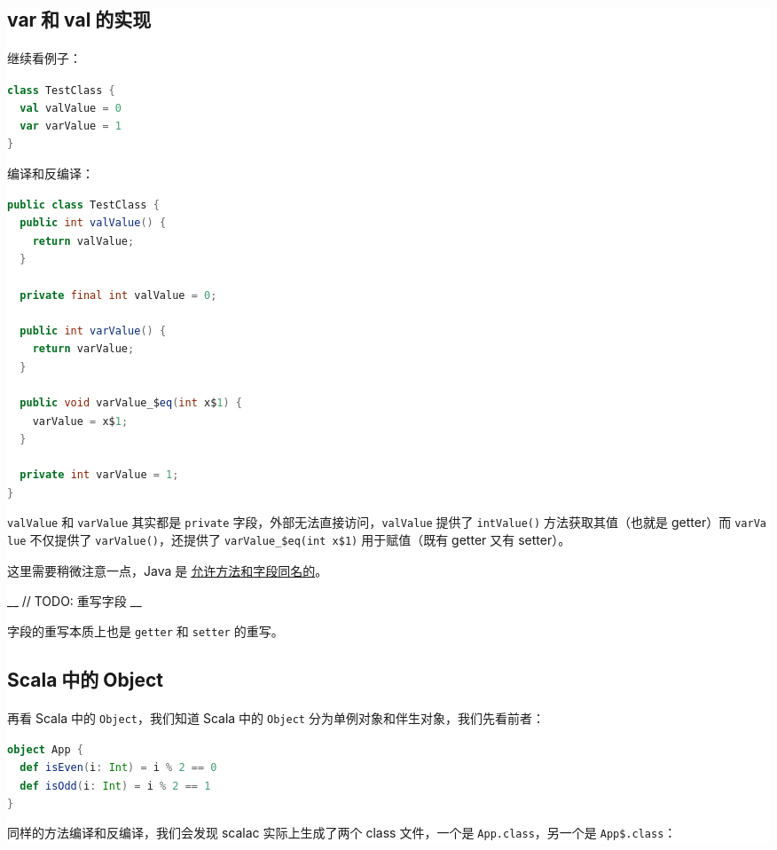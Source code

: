 ## var 和 val 的实现

继续看例子：

``` scala
class TestClass {
  val valValue = 0
  var varValue = 1
}
```

编译和反编译：

``` java
public class TestClass {
  public int valValue() {
    return valValue;
  }

  private final int valValue = 0;

  public int varValue() {
    return varValue;
  }

  public void varValue_$eq(int x$1) {
    varValue = x$1;
  }

  private int varValue = 1;
}
```

`valValue` 和 `varValue` 其实都是 `private` 字段，外部无法直接访问，`valValue` 提供了 `intValue()` 方法获取其值（也就是 getter）而 `varValue` 不仅提供了 `varValue()`，还提供了 `varValue_$eq(int x$1)` 用于赋值（既有 getter 又有 setter）。

这里需要稍微注意一点，Java 是 [允许方法和字段同名的](https://stackoverflow.com/questions/9960560/java-instance-variable-and-method-having-same-name)。

__ // TODO: 重写字段 __

字段的重写本质上也是 `getter` 和 `setter` 的重写。


## Scala 中的 Object

再看 Scala 中的 `Object`，我们知道 Scala 中的 `Object` 分为单例对象和伴生对象，我们先看前者：

``` scala
object App {
  def isEven(i: Int) = i % 2 == 0
  def isOdd(i: Int) = i % 2 == 1
}
```

同样的方法编译和反编译，我们会发现 scalac 实际上生成了两个 class 文件，一个是 `App.class`，另一个是 `App$.class`：
